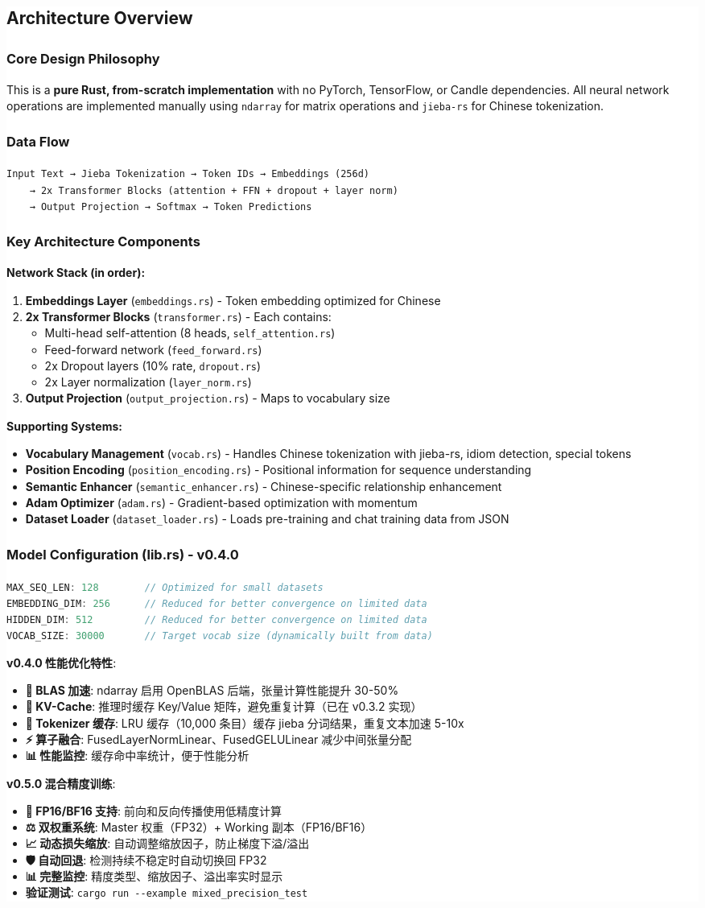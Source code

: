 ## Architecture Overview

### Core Design Philosophy

This is a **pure Rust, from-scratch implementation** with no PyTorch, TensorFlow, or Candle dependencies. All neural network operations are implemented manually using `ndarray` for matrix operations and `jieba-rs` for Chinese tokenization.

### Data Flow

```
Input Text → Jieba Tokenization → Token IDs → Embeddings (256d)
    → 2x Transformer Blocks (attention + FFN + dropout + layer norm)
    → Output Projection → Softmax → Token Predictions
```

### Key Architecture Components

**Network Stack (in order):**
1. **Embeddings Layer** (`embeddings.rs`) - Token embedding optimized for Chinese
2. **2x Transformer Blocks** (`transformer.rs`) - Each contains:
   - Multi-head self-attention (8 heads, `self_attention.rs`)
   - Feed-forward network (`feed_forward.rs`)
   - 2x Dropout layers (10% rate, `dropout.rs`)
   - 2x Layer normalization (`layer_norm.rs`)
3. **Output Projection** (`output_projection.rs`) - Maps to vocabulary size

**Supporting Systems:**
- **Vocabulary Management** (`vocab.rs`) - Handles Chinese tokenization with jieba-rs, idiom detection, special tokens
- **Position Encoding** (`position_encoding.rs`) - Positional information for sequence understanding
- **Semantic Enhancer** (`semantic_enhancer.rs`) - Chinese-specific relationship enhancement
- **Adam Optimizer** (`adam.rs`) - Gradient-based optimization with momentum
- **Dataset Loader** (`dataset_loader.rs`) - Loads pre-training and chat training data from JSON

### Model Configuration (lib.rs) - v0.4.0

```rust
MAX_SEQ_LEN: 128        // Optimized for small datasets
EMBEDDING_DIM: 256      // Reduced for better convergence on limited data
HIDDEN_DIM: 512         // Reduced for better convergence on limited data
VOCAB_SIZE: 30000       // Target vocab size (dynamically built from data)
```

**v0.4.0 性能优化特性**:
- **🚀 BLAS 加速**: ndarray 启用 OpenBLAS 后端，张量计算性能提升 30-50%
- **💾 KV-Cache**: 推理时缓存 Key/Value 矩阵，避免重复计算（已在 v0.3.2 实现）
- **🔄 Tokenizer 缓存**: LRU 缓存（10,000 条目）缓存 jieba 分词结果，重复文本加速 5-10x
- **⚡ 算子融合**: FusedLayerNormLinear、FusedGELULinear 减少中间张量分配
- **📊 性能监控**: 缓存命中率统计，便于性能分析

**v0.5.0 混合精度训练**:
- **🎯 FP16/BF16 支持**: 前向和反向传播使用低精度计算
- **⚖️ 双权重系统**: Master 权重（FP32）+ Working 副本（FP16/BF16）
- **📈 动态损失缩放**: 自动调整缩放因子，防止梯度下溢/溢出
- **🛡️ 自动回退**: 检测持续不稳定时自动切换回 FP32
- **📊 完整监控**: 精度类型、缩放因子、溢出率实时显示
- **验证测试**: `cargo run --example mixed_precision_test`
